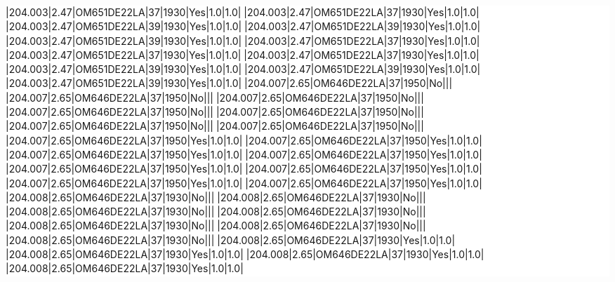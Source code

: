 |204.003|2.47|OM651DE22LA|37|1930|Yes|1.0|1.0|
|204.003|2.47|OM651DE22LA|37|1930|Yes|1.0|1.0|
|204.003|2.47|OM651DE22LA|39|1930|Yes|1.0|1.0|
|204.003|2.47|OM651DE22LA|39|1930|Yes|1.0|1.0|
|204.003|2.47|OM651DE22LA|39|1930|Yes|1.0|1.0|
|204.003|2.47|OM651DE22LA|37|1930|Yes|1.0|1.0|
|204.003|2.47|OM651DE22LA|37|1930|Yes|1.0|1.0|
|204.003|2.47|OM651DE22LA|37|1930|Yes|1.0|1.0|
|204.003|2.47|OM651DE22LA|39|1930|Yes|1.0|1.0|
|204.003|2.47|OM651DE22LA|39|1930|Yes|1.0|1.0|
|204.003|2.47|OM651DE22LA|39|1930|Yes|1.0|1.0|
|204.007|2.65|OM646DE22LA|37|1950|No|||
|204.007|2.65|OM646DE22LA|37|1950|No|||
|204.007|2.65|OM646DE22LA|37|1950|No|||
|204.007|2.65|OM646DE22LA|37|1950|No|||
|204.007|2.65|OM646DE22LA|37|1950|No|||
|204.007|2.65|OM646DE22LA|37|1950|No|||
|204.007|2.65|OM646DE22LA|37|1950|No|||
|204.007|2.65|OM646DE22LA|37|1950|Yes|1.0|1.0|
|204.007|2.65|OM646DE22LA|37|1950|Yes|1.0|1.0|
|204.007|2.65|OM646DE22LA|37|1950|Yes|1.0|1.0|
|204.007|2.65|OM646DE22LA|37|1950|Yes|1.0|1.0|
|204.007|2.65|OM646DE22LA|37|1950|Yes|1.0|1.0|
|204.007|2.65|OM646DE22LA|37|1950|Yes|1.0|1.0|
|204.007|2.65|OM646DE22LA|37|1950|Yes|1.0|1.0|
|204.007|2.65|OM646DE22LA|37|1950|Yes|1.0|1.0|
|204.008|2.65|OM646DE22LA|37|1930|No|||
|204.008|2.65|OM646DE22LA|37|1930|No|||
|204.008|2.65|OM646DE22LA|37|1930|No|||
|204.008|2.65|OM646DE22LA|37|1930|No|||
|204.008|2.65|OM646DE22LA|37|1930|No|||
|204.008|2.65|OM646DE22LA|37|1930|No|||
|204.008|2.65|OM646DE22LA|37|1930|No|||
|204.008|2.65|OM646DE22LA|37|1930|Yes|1.0|1.0|
|204.008|2.65|OM646DE22LA|37|1930|Yes|1.0|1.0|
|204.008|2.65|OM646DE22LA|37|1930|Yes|1.0|1.0|
|204.008|2.65|OM646DE22LA|37|1930|Yes|1.0|1.0|